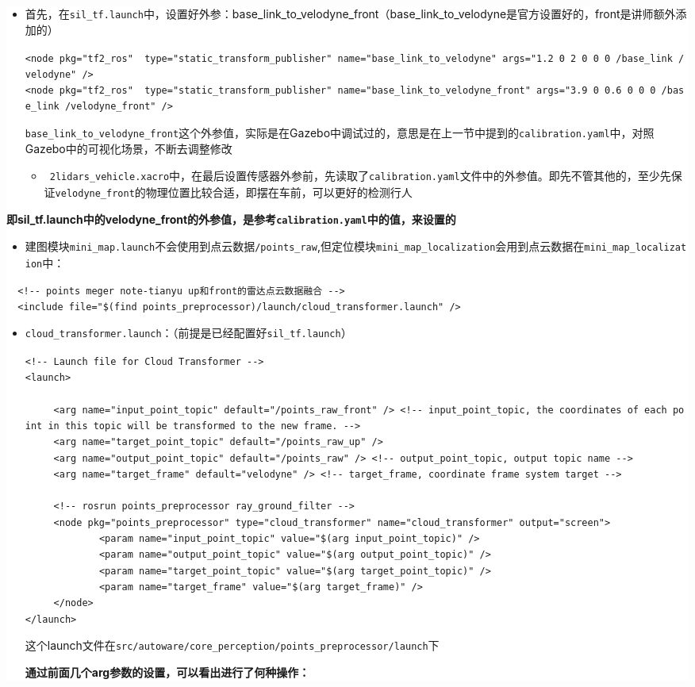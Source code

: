 - 首先，在`sil_tf.launch`中，设置好外参：base_link_to_velodyne_front（base_link_to_velodyne是官方设置好的，front是讲师额外添加的）

  ```
  <node pkg="tf2_ros"  type="static_transform_publisher" name="base_link_to_velodyne" args="1.2 0 2 0 0 0 /base_link /velodyne" />
  <node pkg="tf2_ros"  type="static_transform_publisher" name="base_link_to_velodyne_front" args="3.9 0 0.6 0 0 0 /base_link /velodyne_front" /> 
  ```

  `base_link_to_velodyne_front`这个外参值，实际是在Gazebo中调试过的，意思是在上一节中提到的`calibration.yaml`中，对照Gazebo中的可视化场景，不断去调整修改

  - ` 2lidars_vehicle.xacro`中，在最后设置传感器外参前，先读取了`calibration.yaml`文件中的外参值。即先不管其他的，至少先保证`velodyne_front`的物理位置比较合适，即摆在车前，可以更好的检测行人

**即sil_tf.launch中的velodyne_front的外参值，是参考`calibration.yaml`中的值，来设置的**



- 建图模块`mini_map.launch`不会使用到点云数据`/points_raw`,但定位模块`mini_map_localization`会用到点云数据在`mini_map_localization`中：

```
  <!-- points meger note-tianyu up和front的雷达点云数据融合 -->
  <include file="$(find points_preprocessor)/launch/cloud_transformer.launch" />
```



- `cloud_transformer.launch`：（前提是已经配置好`sil_tf.launch`）

  ```
  <!-- Launch file for Cloud Transformer -->
  <launch>
  
       <arg name="input_point_topic" default="/points_raw_front" /> <!-- input_point_topic, the coordinates of each point in this topic will be transformed to the new frame. -->
       <arg name="target_point_topic" default="/points_raw_up" /> 
       <arg name="output_point_topic" default="/points_raw" /> <!-- output_point_topic, output topic name -->
       <arg name="target_frame" default="velodyne" /> <!-- target_frame, coordinate frame system target -->
  
       <!-- rosrun points_preprocessor ray_ground_filter -->
       <node pkg="points_preprocessor" type="cloud_transformer" name="cloud_transformer" output="screen">
               <param name="input_point_topic" value="$(arg input_point_topic)" />
               <param name="output_point_topic" value="$(arg output_point_topic)" />
               <param name="target_point_topic" value="$(arg target_point_topic)" />
               <param name="target_frame" value="$(arg target_frame)" />
       </node>
  </launch>
  ```

  这个launch文件在`src/autoware/core_perception/points_preprocessor/launch`下

  **通过前面几个arg参数的设置，可以看出进行了何种操作：**
